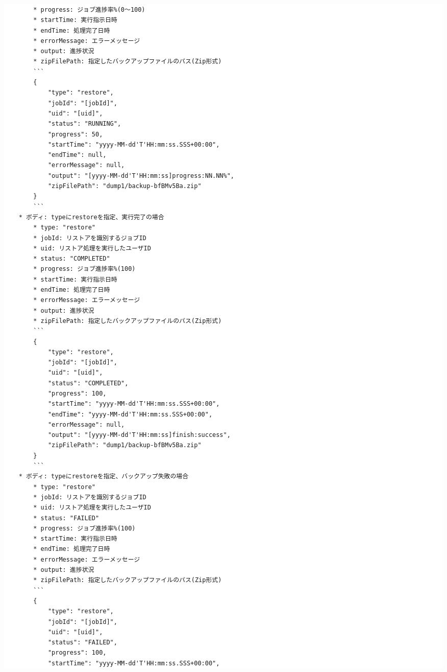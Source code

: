             * progress: ジョブ進捗率%(0～100)
            * startTime: 実行指示日時
            * endTime: 処理完了日時
            * errorMessage: エラーメッセージ
            * output: 進捗状況
            * zipFilePath: 指定したバックアップファイルのパス(Zip形式)
            ```
            {
                "type": "restore",
                "jobId": "[jobId]",
                "uid": "[uid]",
                "status": "RUNNING",
                "progress": 50,
                "startTime": "yyyy-MM-dd'T'HH:mm:ss.SSS+00:00",
                "endTime": null,
                "errorMessage": null,
                "output": "[yyyy-MM-dd'T'HH:mm:ss]progress:NN.NN%",
                "zipFilePath": "dump1/backup-bfBMv5Ba.zip"
            }
            ```
        * ボディ: typeにrestoreを指定、実行完了の場合
            * type: "restore"
            * jobId: リストアを識別するジョブID
            * uid: リストア処理を実行したユーザID
            * status: "COMPLETED"
            * progress: ジョブ進捗率%(100)
            * startTime: 実行指示日時
            * endTime: 処理完了日時
            * errorMessage: エラーメッセージ
            * output: 進捗状況
            * zipFilePath: 指定したバックアップファイルのパス(Zip形式)
            ```
            {
                "type": "restore",
                "jobId": "[jobId]",
                "uid": "[uid]",
                "status": "COMPLETED",
                "progress": 100,
                "startTime": "yyyy-MM-dd'T'HH:mm:ss.SSS+00:00",
                "endTime": "yyyy-MM-dd'T'HH:mm:ss.SSS+00:00",
                "errorMessage": null,
                "output": "[yyyy-MM-dd'T'HH:mm:ss]finish:success",
                "zipFilePath": "dump1/backup-bfBMv5Ba.zip"
            }
            ```
        * ボディ: typeにrestoreを指定、バックアップ失敗の場合
            * type: "restore"
            * jobId: リストアを識別するジョブID
            * uid: リストア処理を実行したユーザID
            * status: "FAILED"
            * progress: ジョブ進捗率%(100)
            * startTime: 実行指示日時
            * endTime: 処理完了日時
            * errorMessage: エラーメッセージ
            * output: 進捗状況
            * zipFilePath: 指定したバックアップファイルのパス(Zip形式)
            ```
            {
                "type": "restore",
                "jobId": "[jobId]",
                "uid": "[uid]",
                "status": "FAILED",
                "progress": 100,
                "startTime": "yyyy-MM-dd'T'HH:mm:ss.SSS+00:00",